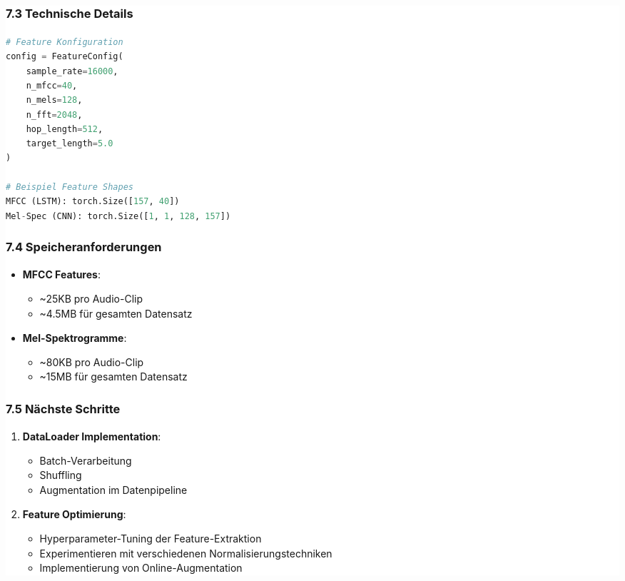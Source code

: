 ### 7.3 Technische Details

```python
# Feature Konfiguration
config = FeatureConfig(
    sample_rate=16000,
    n_mfcc=40,
    n_mels=128,
    n_fft=2048,
    hop_length=512,
    target_length=5.0
)

# Beispiel Feature Shapes
MFCC (LSTM): torch.Size([157, 40])
Mel-Spec (CNN): torch.Size([1, 1, 128, 157])
```

### 7.4 Speicheranforderungen

- **MFCC Features**:
  - ~25KB pro Audio-Clip
  - ~4.5MB für gesamten Datensatz

- **Mel-Spektrogramme**:
  - ~80KB pro Audio-Clip
  - ~15MB für gesamten Datensatz

### 7.5 Nächste Schritte

1. **DataLoader Implementation**:
   - Batch-Verarbeitung
   - Shuffling
   - Augmentation im Datenpipeline

2. **Feature Optimierung**:
   - Hyperparameter-Tuning der Feature-Extraktion
   - Experimentieren mit verschiedenen Normalisierungstechniken
   - Implementierung von Online-Augmentation
